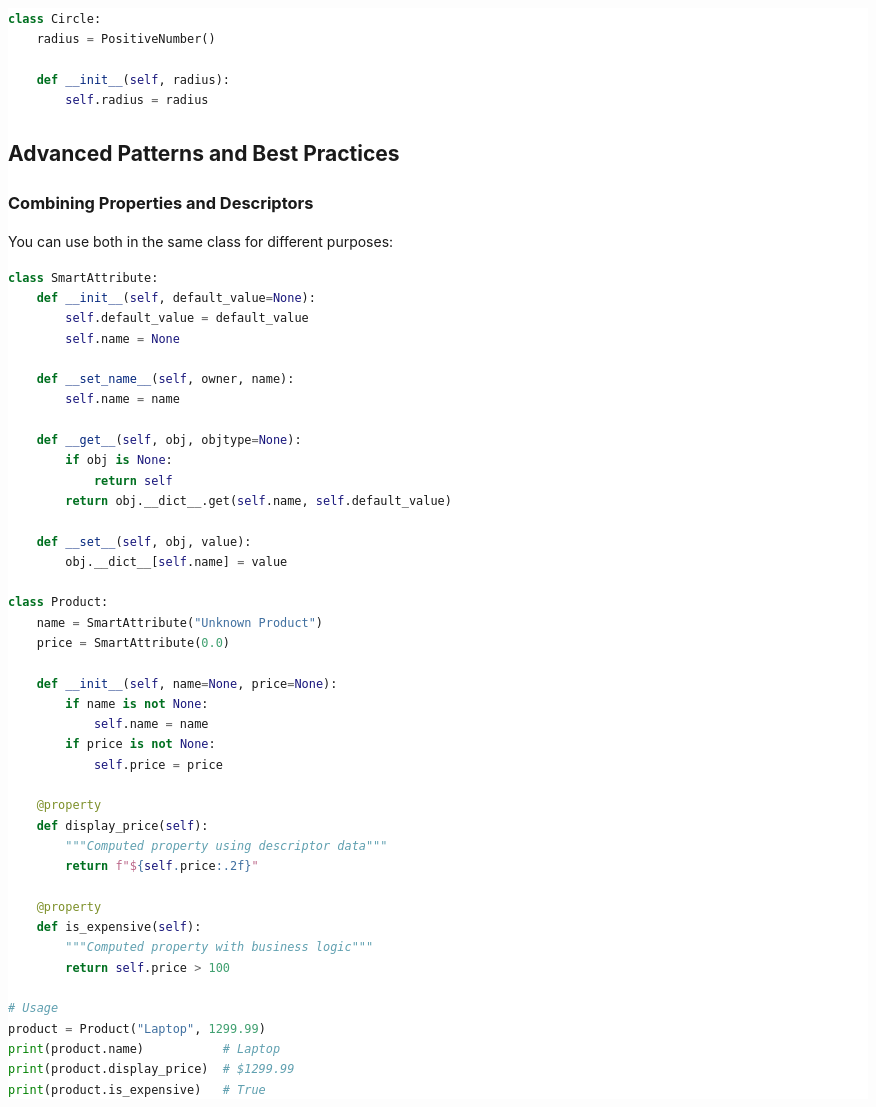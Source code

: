 ```python
class Circle:
    radius = PositiveNumber()
  
    def __init__(self, radius):
        self.radius = radius
```

## Advanced Patterns and Best Practices

### Combining Properties and Descriptors

You can use both in the same class for different purposes:

```python
class SmartAttribute:
    def __init__(self, default_value=None):
        self.default_value = default_value
        self.name = None
  
    def __set_name__(self, owner, name):
        self.name = name
  
    def __get__(self, obj, objtype=None):
        if obj is None:
            return self
        return obj.__dict__.get(self.name, self.default_value)
  
    def __set__(self, obj, value):
        obj.__dict__[self.name] = value

class Product:
    name = SmartAttribute("Unknown Product")
    price = SmartAttribute(0.0)
  
    def __init__(self, name=None, price=None):
        if name is not None:
            self.name = name
        if price is not None:
            self.price = price
  
    @property
    def display_price(self):
        """Computed property using descriptor data"""
        return f"${self.price:.2f}"
  
    @property
    def is_expensive(self):
        """Computed property with business logic"""
        return self.price > 100

# Usage
product = Product("Laptop", 1299.99)
print(product.name)           # Laptop
print(product.display_price)  # $1299.99
print(product.is_expensive)   # True
```
